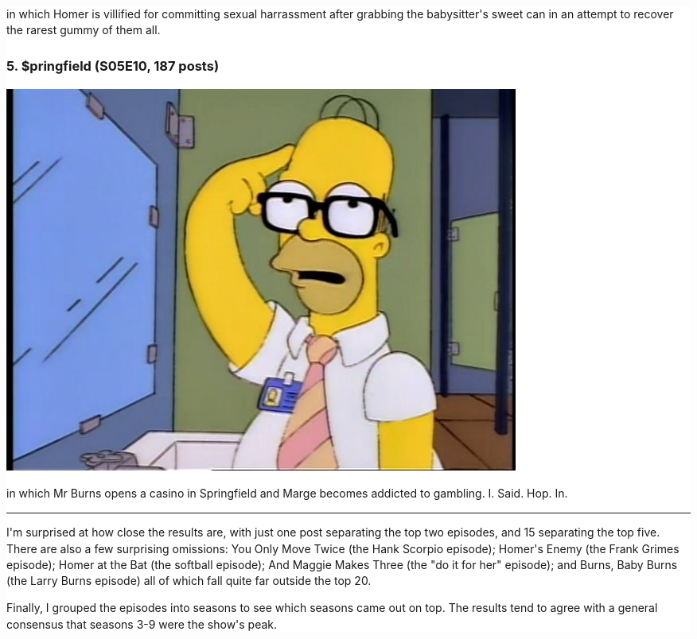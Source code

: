 in which Homer is villified for committing sexual harrassment after grabbing the babysitter's sweet can in an attempt to recover the rarest gummy of them all.
### 5. $pringfield (S05E10, 187 posts)
![That's a right triangle, ya idiot!](../figure/source/simpsons-best-episode/springfield.jpg)

in which Mr Burns opens a casino in Springfield and Marge becomes addicted to gambling. I. Said. Hop. In.

---

I'm surprised at how close the results are, with just one post separating the top two episodes, and 15 separating the top five. There are also a few surprising omissions: You Only Move Twice (the Hank Scorpio episode); Homer's Enemy (the Frank Grimes episode);
Homer at the Bat (the softball episode); And Maggie Makes Three (the "do it for her" episode); and Burns, Baby Burns (the Larry Burns episode) all of which fall quite far outside the top 20.

Finally, I grouped the episodes into seasons to see which seasons came out on top. The results tend to agree with a general consensus that seasons 3-9 were the show's peak.

<center>